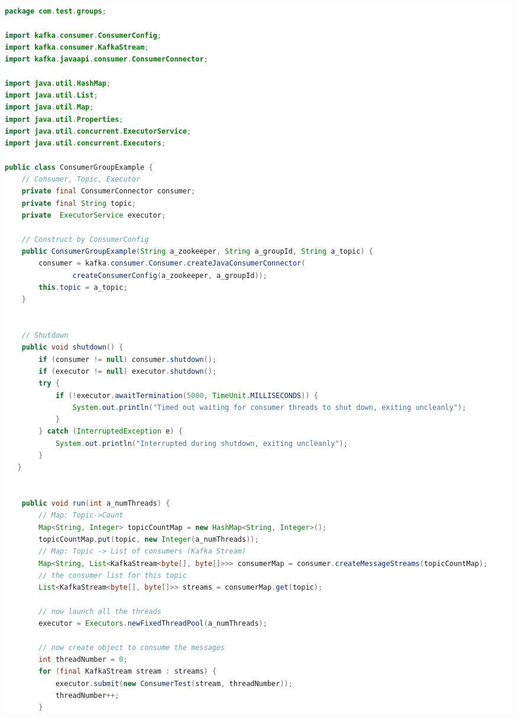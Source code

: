 


```java
package com.test.groups;
 
import kafka.consumer.ConsumerConfig;
import kafka.consumer.KafkaStream;
import kafka.javaapi.consumer.ConsumerConnector;
 
import java.util.HashMap;
import java.util.List;
import java.util.Map;
import java.util.Properties;
import java.util.concurrent.ExecutorService;
import java.util.concurrent.Executors;
 
public class ConsumerGroupExample {
    // Consumer, Topic, Executor
    private final ConsumerConnector consumer;
    private final String topic;
    private  ExecutorService executor;
 
    // Construct by ConsumerConfig
    public ConsumerGroupExample(String a_zookeeper, String a_groupId, String a_topic) {
        consumer = kafka.consumer.Consumer.createJavaConsumerConnector(
                createConsumerConfig(a_zookeeper, a_groupId));
        this.topic = a_topic;
    }
 

    // Shutdown
    public void shutdown() {
        if (consumer != null) consumer.shutdown();
        if (executor != null) executor.shutdown();
        try {
            if (!executor.awaitTermination(5000, TimeUnit.MILLISECONDS)) {
                System.out.println("Timed out waiting for consumer threads to shut down, exiting uncleanly");
            }
        } catch (InterruptedException e) {
            System.out.println("Interrupted during shutdown, exiting uncleanly");
        }
   }
 

    public void run(int a_numThreads) {
        // Map: Topic->Count
        Map<String, Integer> topicCountMap = new HashMap<String, Integer>();
        topicCountMap.put(topic, new Integer(a_numThreads));
        // Map: Topic -> List of consumers (Kafka Stream)
        Map<String, List<KafkaStream<byte[], byte[]>>> consumerMap = consumer.createMessageStreams(topicCountMap);
        // the consumer list for this topic
        List<KafkaStream<byte[], byte[]>> streams = consumerMap.get(topic);
 
        // now launch all the threads
        executor = Executors.newFixedThreadPool(a_numThreads);
 
        // now create object to consume the messages
        int threadNumber = 0;
        for (final KafkaStream stream : streams) {
            executor.submit(new ConsumerTest(stream, threadNumber));
            threadNumber++;
        }
```